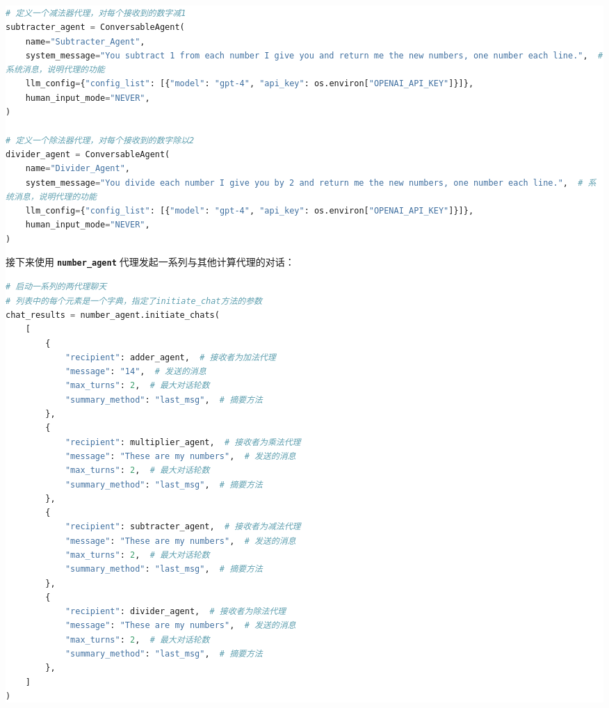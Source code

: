 ```python
# 定义一个减法器代理，对每个接收到的数字减1
subtracter_agent = ConversableAgent(
    name="Subtracter_Agent",
    system_message="You subtract 1 from each number I give you and return me the new numbers, one number each line.",  # 系统消息，说明代理的功能
    llm_config={"config_list": [{"model": "gpt-4", "api_key": os.environ["OPENAI_API_KEY"]}]},
    human_input_mode="NEVER",
)

# 定义一个除法器代理，对每个接收到的数字除以2
divider_agent = ConversableAgent(
    name="Divider_Agent",
    system_message="You divide each number I give you by 2 and return me the new numbers, one number each line.",  # 系统消息，说明代理的功能
    llm_config={"config_list": [{"model": "gpt-4", "api_key": os.environ["OPENAI_API_KEY"]}]},
    human_input_mode="NEVER",
)

```

接下来使用 **`number_agent`** 代理发起一系列与其他计算代理的对话：

```python
# 启动一系列的两代理聊天
# 列表中的每个元素是一个字典，指定了initiate_chat方法的参数
chat_results = number_agent.initiate_chats(
    [
        {
            "recipient": adder_agent,  # 接收者为加法代理
            "message": "14",  # 发送的消息
            "max_turns": 2,  # 最大对话轮数
            "summary_method": "last_msg",  # 摘要方法
        },
        {
            "recipient": multiplier_agent,  # 接收者为乘法代理
            "message": "These are my numbers",  # 发送的消息
            "max_turns": 2,  # 最大对话轮数
            "summary_method": "last_msg",  # 摘要方法
        },
        {
            "recipient": subtracter_agent,  # 接收者为减法代理
            "message": "These are my numbers",  # 发送的消息
            "max_turns": 2,  # 最大对话轮数
            "summary_method": "last_msg",  # 摘要方法
        },
        {
            "recipient": divider_agent,  # 接收者为除法代理
            "message": "These are my numbers",  # 发送的消息
            "max_turns": 2,  # 最大对话轮数
            "summary_method": "last_msg",  # 摘要方法
        },
    ]
)

```
